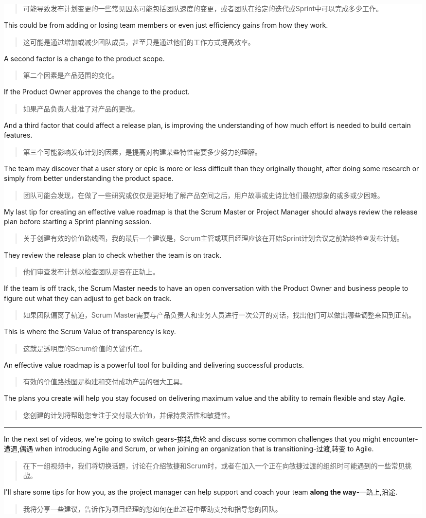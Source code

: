> 可能导致发布计划变更的一些常见因素可能包括团队速度的变更，或者团队在给定的迭代或Sprint中可以完成多少工作。

This could be from adding or losing team members or even just efficiency gains from how they work.

> 这可能是通过增加或减少团队成员，甚至只是通过他们的工作方式提高效率。

A second factor is a change to the product scope.

> 第二个因素是产品范围的变化。

If the Product Owner approves the change to the product.

> 如果产品负责人批准了对产品的更改。

And a third factor that could affect a release plan, is improving the understanding of how much effort is needed to build certain features.

> 第三个可能影响发布计划的因素，是提高对构建某些特性需要多少努力的理解。

The team may discover that a user story or epic is more or less difficult than they originally thought, after doing some research or simply from better understanding the product space.

> 团队可能会发现，在做了一些研究或仅仅是更好地了解产品空间之后，用户故事或史诗比他们最初想象的或多或少困难。

My last tip for creating an effective value roadmap is that the Scrum Master or Project Manager should always review the release plan before starting a Sprint planning session.

> 关于创建有效的价值路线图，我的最后一个建议是，Scrum主管或项目经理应该在开始Sprint计划会议之前始终检查发布计划。

They review the release plan to check whether the team is on track.

> 他们审查发布计划以检查团队是否在正轨上。

If the team is off track, the Scrum Master needs to have an open conversation with the Product Owner and business people to figure out what they can adjust to get back on track.

> 如果团队偏离了轨道，Scrum Master需要与产品负责人和业务人员进行一次公开的对话，找出他们可以做出哪些调整来回到正轨。

This is where the Scrum Value of transparency is key.

> 这就是透明度的Scrum价值的关键所在。

An effective value roadmap is a powerful tool for building and delivering successful products.

> 有效的价值路线图是构建和交付成功产品的强大工具。

The plans you create will help you stay focused on delivering maximum value and the ability to remain flexible and stay Agile.

> 您创建的计划将帮助您专注于交付最大价值，并保持灵活性和敏捷性。

---

In the next set of videos, we're going to switch gears-排挡,齿轮 and discuss some common challenges that you might encounter-遭遇,偶遇 when introducing Agile and Scrum, or when joining an organization that is transitioning-过渡,转变 to Agile.

> 在下一组视频中，我们将切换话题，讨论在介绍敏捷和Scrum时，或者在加入一个正在向敏捷过渡的组织时可能遇到的一些常见挑战。

I'll share some tips for how you, as the project manager can help support and coach your team **along the way**-一路上,沿途.

> 我将分享一些建议，告诉作为项目经理的您如何在此过程中帮助支持和指导您的团队。

